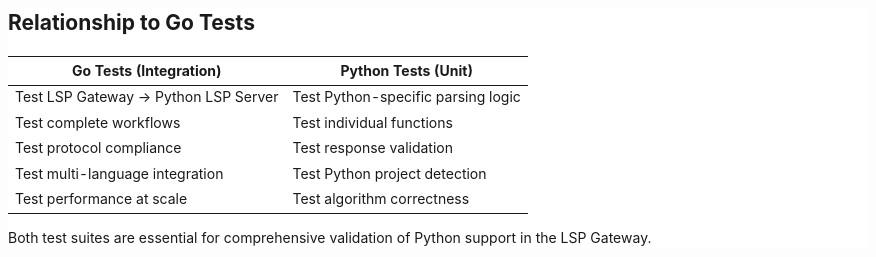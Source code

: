 ## Relationship to Go Tests

| Go Tests (Integration) | Python Tests (Unit) |
|----------------------|-------------------|
| Test LSP Gateway → Python LSP Server | Test Python-specific parsing logic |
| Test complete workflows | Test individual functions |
| Test protocol compliance | Test response validation |
| Test multi-language integration | Test Python project detection |
| Test performance at scale | Test algorithm correctness |

Both test suites are essential for comprehensive validation of Python support in the LSP Gateway.